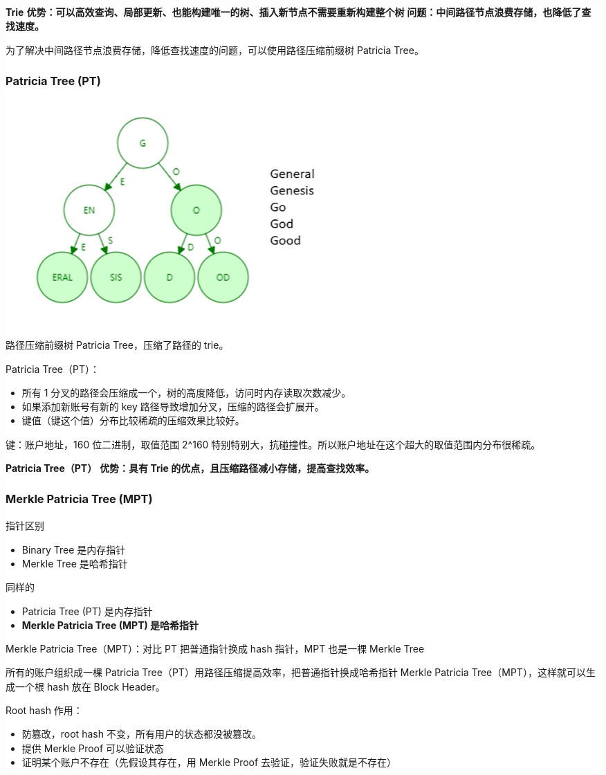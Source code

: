 **Trie**
**优势：可以高效查询、局部更新、也能构建唯一的树、插入新节点不需要重新构建整个树**
**问题：中间路径节点浪费存储，也降低了查找速度。**

为了解决中间路径节点浪费存储，降低查找速度的问题，可以使用路径压缩前缀树 Patricia Tree。

### Patricia Tree (PT)

![](../assets/20240331-13-14-11.png)

路径压缩前缀树 Patricia Tree，压缩了路径的 trie。

Patricia Tree（PT）：
- 所有 1 分叉的路径会压缩成一个，树的高度降低，访问时内存读取次数减少。
- 如果添加新账号有新的 key 路径导致增加分叉，压缩的路径会扩展开。
- 键值（键这个值）分布比较稀疏的压缩效果比较好。

键：账户地址，160 位二进制，取值范围 2^160 特别特别大，抗碰撞性。所以账户地址在这个超大的取值范围内分布很稀疏。

**Patricia Tree（PT）**
**优势：具有 Trie 的优点，且压缩路径减小存储，提高查找效率。**


### Merkle Patricia Tree (MPT)

指针区别
- Binary Tree 是内存指针
- Merkle Tree 是哈希指针

同样的
- Patricia Tree (PT) 是内存指针
- **Merkle Patricia Tree (MPT) 是哈希指针**

Merkle Patricia Tree（MPT）：对比 PT 把普通指针换成 hash 指针，MPT 也是一棵 Merkle Tree

所有的账户组织成一棵 Patricia Tree（PT）用路径压缩提高效率，把普通指针换成哈希指针 Merkle Patricia Tree（MPT），这样就可以生成一个根 hash 放在 Block Header。

Root hash 作用：
- 防篡改，root hash 不变，所有用户的状态都没被篡改。
- 提供 Merkle Proof 可以验证状态
- 证明某个账户不存在（先假设其存在，用 Merkle Proof 去验证，验证失败就是不存在）
